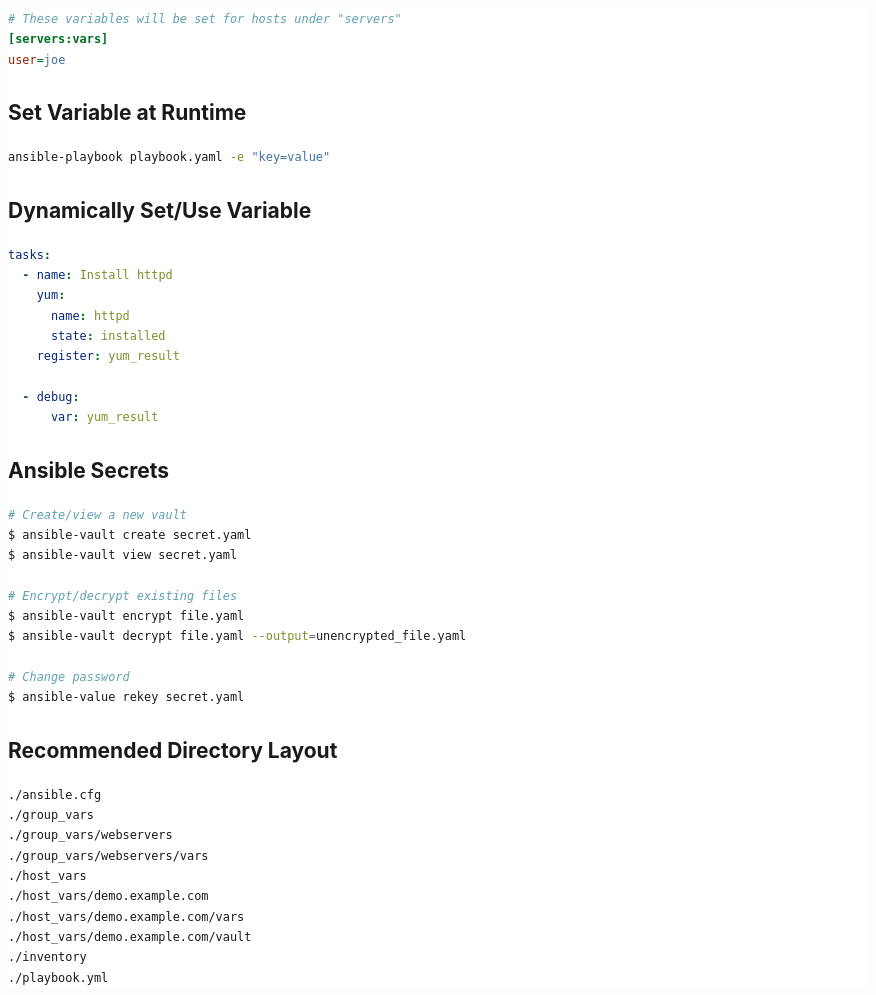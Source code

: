 ```ini
# These variables will be set for hosts under "servers"
[servers:vars]
user=joe
```

## Set Variable at Runtime

```bash
ansible-playbook playbook.yaml -e "key=value"
```

## Dynamically Set/Use Variable

```yaml
tasks:
  - name: Install httpd
    yum:
      name: httpd
      state: installed
    register: yum_result

  - debug:
      var: yum_result
```

## Ansible Secrets

```bash
# Create/view a new vault
$ ansible-vault create secret.yaml
$ ansible-vault view secret.yaml

# Encrypt/decrypt existing files
$ ansible-vault encrypt file.yaml
$ ansible-vault decrypt file.yaml --output=unencrypted_file.yaml

# Change password
$ ansible-value rekey secret.yaml
```

## Recommended Directory Layout

```
./ansible.cfg
./group_vars
./group_vars/webservers
./group_vars/webservers/vars
./host_vars
./host_vars/demo.example.com
./host_vars/demo.example.com/vars
./host_vars/demo.example.com/vault
./inventory
./playbook.yml
```
